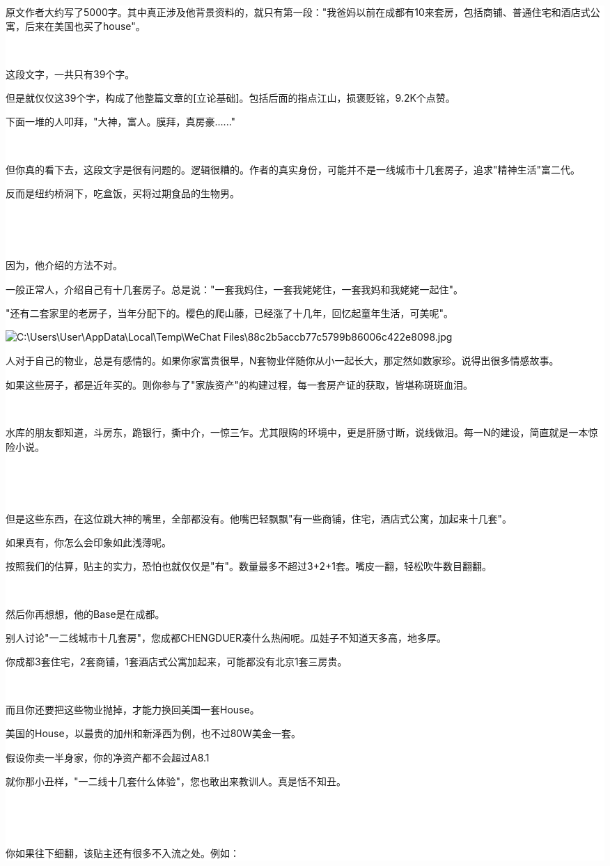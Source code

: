 
原文作者大约写了5000字。其中真正涉及他背景资料的，就只有第一段："我爸妈以前在成都有10来套房，包括商铺、普通住宅和酒店式公寓，后来在美国也买了house"。

 

这段文字，一共只有39个字。

但是就仅仅这39个字，构成了他整篇文章的[立论基础]。包括后面的指点江山，损褒贬铭，9.2K个点赞。

下面一堆的人叩拜，"大神，富人。膜拜，真房豪......"

 

但你真的看下去，这段文字是很有问题的。逻辑很糟的。作者的真实身份，可能并不是一线城市十几套房子，追求"精神生活"富二代。

反而是纽约桥洞下，吃盒饭，买将过期食品的生物男。

 

 

因为，他介绍的方法不对。

一般正常人，介绍自己有十几套房子。总是说："一套我妈住，一套我姥姥住，一套我妈和我姥姥一起住"。

"还有二套家里的老房子，当年分配下的。樱色的爬山藤，已经涨了十几年，回忆起童年生活，可美呢"。 

![C:\\Users\\User\\AppData\\Local\\Temp\\WeChat
Files\\88c2b5accb77c5799b86006c422e8098.jpg](../img/1870/media/image4.jpeg)


人对于自己的物业，总是有感情的。如果你家富贵很早，N套物业伴随你从小一起长大，那定然如数家珍。说得出很多情感故事。

如果这些房子，都是近年买的。则你参与了"家族资产"的构建过程，每一套房产证的获取，皆堪称斑斑血泪。

 

水库的朋友都知道，斗房东，跪银行，撕中介，一惊三乍。尤其限购的环境中，更是肝肠寸断，说线做泪。每一N的建设，简直就是一本惊险小说。

 

 

但是这些东西，在这位跳大神的嘴里，全部都没有。他嘴巴轻飘飘"有一些商铺，住宅，酒店式公寓，加起来十几套"。

如果真有，你怎么会印象如此浅薄呢。

按照我们的估算，贴主的实力，恐怕也就仅仅是"有"。数量最多不超过3+2+1套。嘴皮一翻，轻松吹牛数目翻翻。

 

然后你再想想，他的Base是在成都。

别人讨论"一二线城市十几套房"，您成都CHENGDUER凑什么热闹呢。瓜娃子不知道天多高，地多厚。

你成都3套住宅，2套商铺，1套酒店式公寓加起来，可能都没有北京1套三房贵。

 

而且你还要把这些物业抛掉，才能力换回美国一套House。

美国的House，以最贵的加州和新泽西为例，也不过80W美金一套。

假设你卖一半身家，你的净资产都不会超过A8.1

就你那小丑样，"一二线十几套什么体验"，您也敢出来教训人。真是恬不知丑。

 

 

你如果往下细翻，该贴主还有很多不入流之处。例如：
